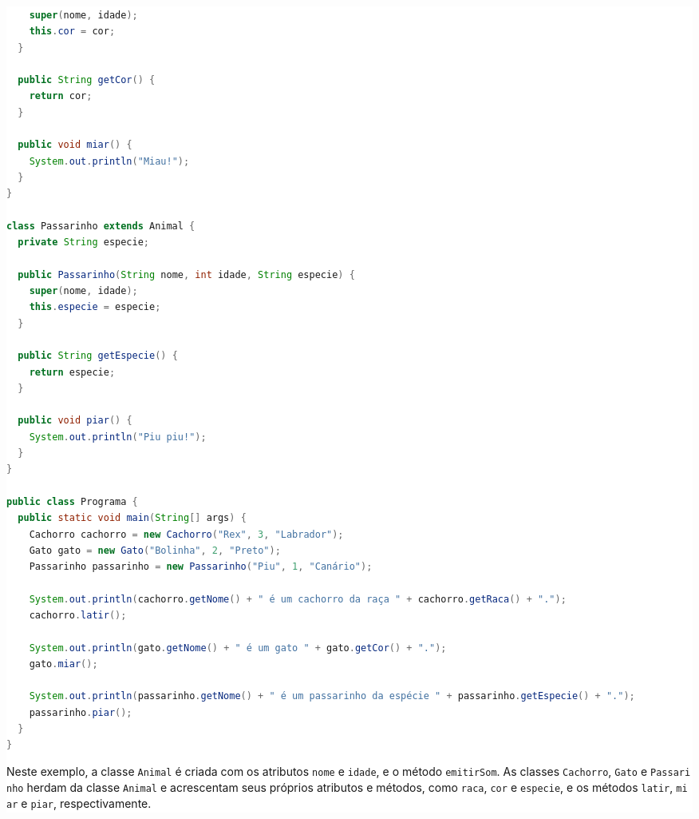 ```java
    super(nome, idade);
    this.cor = cor;
  }

  public String getCor() {
    return cor;
  }

  public void miar() {
    System.out.println("Miau!");
  }
}

class Passarinho extends Animal {
  private String especie;

  public Passarinho(String nome, int idade, String especie) {
    super(nome, idade);
    this.especie = especie;
  }

  public String getEspecie() {
    return especie;
  }

  public void piar() {
    System.out.println("Piu piu!");
  }
}

public class Programa {
  public static void main(String[] args) {
    Cachorro cachorro = new Cachorro("Rex", 3, "Labrador");
    Gato gato = new Gato("Bolinha", 2, "Preto");
    Passarinho passarinho = new Passarinho("Piu", 1, "Canário");

    System.out.println(cachorro.getNome() + " é um cachorro da raça " + cachorro.getRaca() + ".");
    cachorro.latir();

    System.out.println(gato.getNome() + " é um gato " + gato.getCor() + ".");
    gato.miar();

    System.out.println(passarinho.getNome() + " é um passarinho da espécie " + passarinho.getEspecie() + ".");
    passarinho.piar();
  }
}

```

Neste exemplo, a classe `Animal` é criada com os atributos `nome` e `idade`, e o método `emitirSom`. As classes `Cachorro`, `Gato` e `Passarinho` herdam da classe `Animal` e acrescentam seus próprios atributos e métodos, como `raca`, `cor` e `especie`, e os métodos `latir`, `miar` e `piar`, respectivamente.
